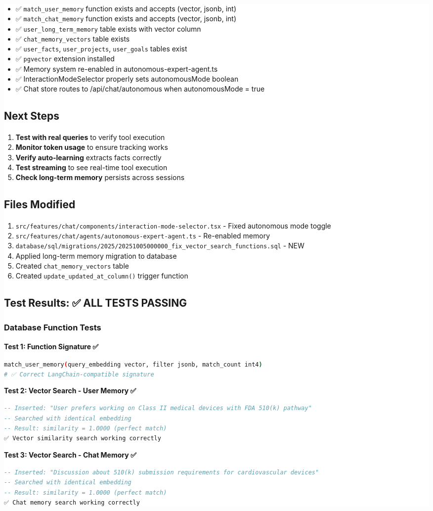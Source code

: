 - ✅ `match_user_memory` function exists and accepts (vector, jsonb, int)
- ✅ `match_chat_memory` function exists and accepts (vector, jsonb, int)
- ✅ `user_long_term_memory` table exists with vector column
- ✅ `chat_memory_vectors` table exists
- ✅ `user_facts`, `user_projects`, `user_goals` tables exist
- ✅ `pgvector` extension installed
- ✅ Memory system re-enabled in autonomous-expert-agent.ts
- ✅ InteractionModeSelector properly sets autonomousMode boolean
- ✅ Chat store routes to /api/chat/autonomous when autonomousMode = true

## Next Steps

1. **Test with real queries** to verify tool execution
2. **Monitor token usage** to ensure tracking works
3. **Verify auto-learning** extracts facts correctly
4. **Test streaming** to see real-time tool execution
5. **Check long-term memory** persists across sessions

## Files Modified

1. `src/features/chat/components/interaction-mode-selector.tsx` - Fixed autonomous mode toggle
2. `src/features/chat/agents/autonomous-expert-agent.ts` - Re-enabled memory
3. `database/sql/migrations/2025/20251005000000_fix_vector_search_functions.sql` - NEW
4. Applied long-term memory migration to database
5. Created `chat_memory_vectors` table
6. Created `update_updated_at_column()` trigger function

## Test Results: ✅ ALL TESTS PASSING

### Database Function Tests

**Test 1: Function Signature ✅**
```bash
match_user_memory(query_embedding vector, filter jsonb, match_count int4)
# ✅ Correct LangChain-compatible signature
```

**Test 2: Vector Search - User Memory ✅**
```sql
-- Inserted: "User prefers working on Class II medical devices with FDA 510(k) pathway"
-- Searched with identical embedding
-- Result: similarity = 1.0000 (perfect match)
✅ Vector similarity search working correctly
```

**Test 3: Vector Search - Chat Memory ✅**
```sql
-- Inserted: "Discussion about 510(k) submission requirements for cardiovascular devices"
-- Searched with identical embedding
-- Result: similarity = 1.0000 (perfect match)
✅ Chat memory search working correctly
```
